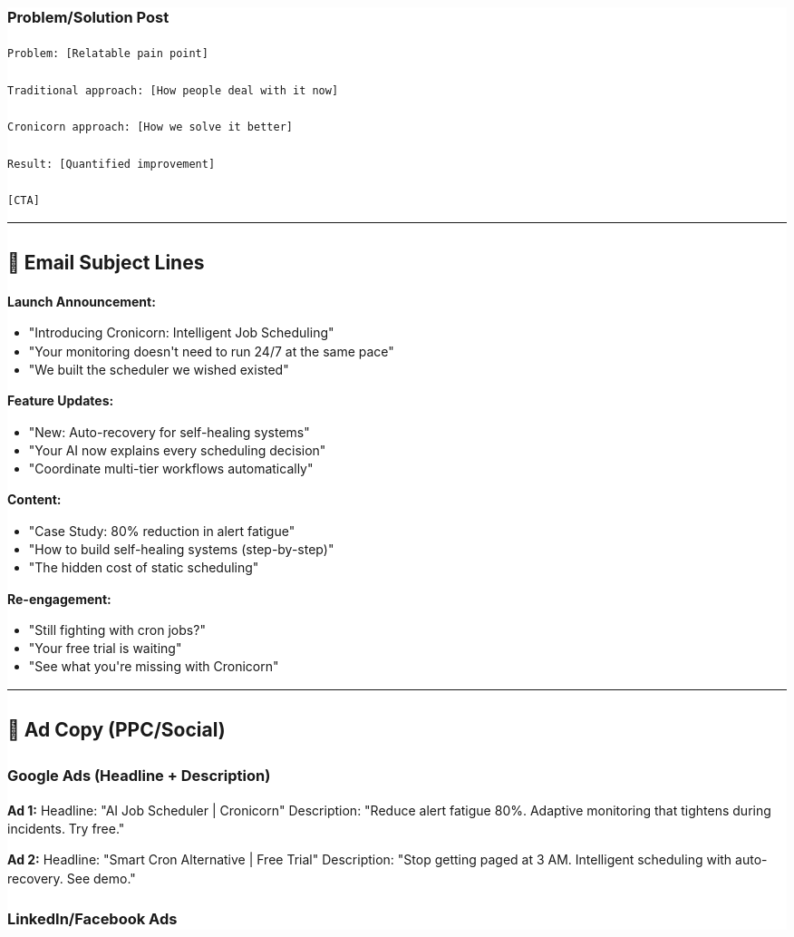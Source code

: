 ### Problem/Solution Post
```
Problem: [Relatable pain point]

Traditional approach: [How people deal with it now]

Cronicorn approach: [How we solve it better]

Result: [Quantified improvement]

[CTA]
```

---

## 📧 Email Subject Lines

**Launch Announcement:**
- "Introducing Cronicorn: Intelligent Job Scheduling"
- "Your monitoring doesn't need to run 24/7 at the same pace"
- "We built the scheduler we wished existed"

**Feature Updates:**
- "New: Auto-recovery for self-healing systems"
- "Your AI now explains every scheduling decision"
- "Coordinate multi-tier workflows automatically"

**Content:**
- "Case Study: 80% reduction in alert fatigue"
- "How to build self-healing systems (step-by-step)"
- "The hidden cost of static scheduling"

**Re-engagement:**
- "Still fighting with cron jobs?"
- "Your free trial is waiting"
- "See what you're missing with Cronicorn"

---

## 🎯 Ad Copy (PPC/Social)

### Google Ads (Headline + Description)

**Ad 1:**
Headline: "AI Job Scheduler | Cronicorn"
Description: "Reduce alert fatigue 80%. Adaptive monitoring that tightens during incidents. Try free."

**Ad 2:**
Headline: "Smart Cron Alternative | Free Trial"
Description: "Stop getting paged at 3 AM. Intelligent scheduling with auto-recovery. See demo."

### LinkedIn/Facebook Ads
